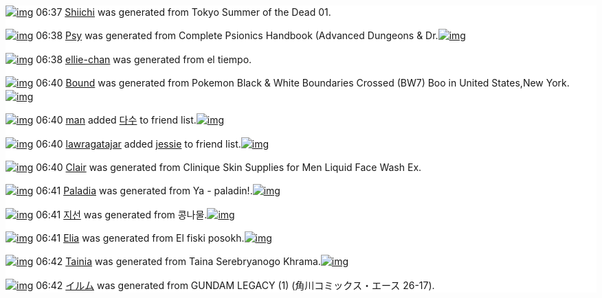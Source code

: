 [![img](http://kacdn05.appspot.com/4905780364967936/c2423.png)](http://www.barcodekanojo.com/kanojo/2612095/Shiichi) 06:37 [Shiichi](http://www.barcodekanojo.com/kanojo/2612095/Shiichi) was generated from Tokyo Summer of the Dead 01.

[![img](http://kacdn03.appspot.com/5783966019747840/c5f88.png)](http://www.barcodekanojo.com/kanojo/2612096/Psy) 06:38 [Psy](http://www.barcodekanojo.com/kanojo/2612096/Psy) was generated from Complete Psionics Handbook (Advanced Dungeons &amp; Dr.[![img](http://kacdn05.appspot.com/6661133498843136/070a.jpg)](http://www.barcodekanojo.com/product_images/barcode/5099480/1383946706/Complete%20Psionics%20Handbook%20%28Advanced%20Dungeons%20%26%20Dr.jpg)

[![img](http://kacdn02.appspot.com/6217189036130304/c2ed.png)](http://www.barcodekanojo.com/kanojo/2612097/ellie-chan) 06:38 [ellie-chan](http://www.barcodekanojo.com/kanojo/2612097/ellie-chan) was generated from el tiempo.

[![img](http://img822.imageshack.us/img822/1971/1v3g.png)](http://www.barcodekanojo.com/kanojo/2612098/Bound) 06:40 [Bound](http://www.barcodekanojo.com/kanojo/2612098/Bound) was generated from Pokemon Black &amp; White Boundaries Crossed (BW7) Boo in United States,New York.[![img](http://kacdn05.appspot.com/5884809570156544/55ff.jpg)](http://www.barcodekanojo.com/product_images/barcode/5099482/1383946756/Pokemon%20Black%20%26%20White%20Boundaries%20Crossed%20%28BW7%29%20Boo.jpg)

[![img](http://img809.imageshack.us/img809/8941/oiwd.jpg)](http://www.barcodekanojo.com/user/403167/%20man) 06:40 [ man](http://www.barcodekanojo.com/user/403167/%20man) added [다수](http://www.barcodekanojo.com/kanojo/2563585/%EB%8B%A4%EC%88%98) to friend list.[![img](http://kacdn01.appspot.com/5221153505280000/3943.png)](http://www.barcodekanojo.com/kanojo/2563585/%EB%8B%A4%EC%88%98)

[![img](http://kacdn05.appspot.com/6538090202005504/de88.jpg)](http://www.barcodekanojo.com/user/270408/lawragatajar) 06:40 [lawragatajar](http://www.barcodekanojo.com/user/270408/lawragatajar) added [jessie](http://www.barcodekanojo.com/kanojo/2425873/jessie) to friend list.[![img](http://kacdn02.appspot.com/6163560732295168/eeb4.png)](http://www.barcodekanojo.com/kanojo/2425873/jessie)

[![img](http://kacdn05.appspot.com/4830892241453056/65df7.png)](http://www.barcodekanojo.com/kanojo/2612099/Clair) 06:40 [Clair](http://www.barcodekanojo.com/kanojo/2612099/Clair) was generated from Clinique Skin Supplies for Men Liquid Face Wash Ex.

[![img](http://kacdn01.appspot.com/5729201025974272/123a.png)](http://www.barcodekanojo.com/kanojo/2612100/Paladia) 06:41 [Paladia](http://www.barcodekanojo.com/kanojo/2612100/Paladia) was generated from Ya - paladin!.[![img](http://kacdn01.appspot.com/6719728932356096/f059.jpg)](http://www.barcodekanojo.com/product_images/barcode/5099486/1383946809/Ya%20-%20paladin%21.jpg)

[![img](http://kacdn02.appspot.com/5617795479896064/4b66.png)](http://www.barcodekanojo.com/kanojo/2612101/%EC%A7%80%EC%84%A0) 06:41 [지선](http://www.barcodekanojo.com/kanojo/2612101/%EC%A7%80%EC%84%A0) was generated from 콩나물.[![img](http://kacdn04.appspot.com/6537553599528960/9483.jpg)](http://www.barcodekanojo.com/product_images/barcode/2598845/1307212399/%EC%BD%A9%EB%82%98%EB%AC%BC.jpg)

[![img](http://kacdn02.appspot.com/6502007242227712/a27df.png)](http://www.barcodekanojo.com/kanojo/2612102/Elia) 06:41 [Elia](http://www.barcodekanojo.com/kanojo/2612102/Elia) was generated from El fiski posokh.[![img](http://img33.imageshack.us/img33/2594/e2jg.jpg)](http://www.barcodekanojo.com/product_images/barcode/5099488/1383946855/El%20fiski%20posokh.jpg)

[![img](http://kacdn03.appspot.com/4883526126141440/360b.png)](http://www.barcodekanojo.com/kanojo/2612103/Tainia) 06:42 [Tainia](http://www.barcodekanojo.com/kanojo/2612103/Tainia) was generated from Taina Serebryanogo Khrama.[![img](http://kacdn02.appspot.com/6720141786087424/cbb1.jpg)](http://www.barcodekanojo.com/product_images/barcode/5099489/1383946898/Taina%20Serebryanogo%20Khrama.jpg)

[![img](http://kacdn04.appspot.com/5442870051864576/8d52.png)](http://www.barcodekanojo.com/kanojo/2612104/%E3%82%A4%E3%83%AB%E3%83%A0) 06:42 [イルム](http://www.barcodekanojo.com/kanojo/2612104/%E3%82%A4%E3%83%AB%E3%83%A0) was generated from GUNDAM LEGACY (1) (角川コミックス・エース 26-17).
